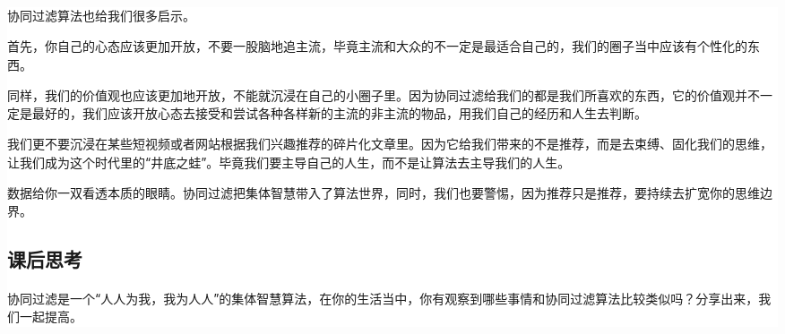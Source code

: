 协同过滤算法也给我们很多启示。

首先，你自己的心态应该更加开放，不要一股脑地追主流，毕竟主流和大众的不一定是最适合自己的，我们的圈子当中应该有个性化的东西。

同样，我们的价值观也应该更加地开放，不能就沉浸在自己的小圈子里。因为协同过滤给我们的都是我们所喜欢的东西，它的价值观并不一定是最好的，我们应该开放心态去接受和尝试各种各样新的主流的非主流的物品，用我们自己的经历和人生去判断。

我们更不要沉浸在某些短视频或者网站根据我们兴趣推荐的碎片化文章里。因为它给我们带来的不是推荐，而是去束缚、固化我们的思维，让我们成为这个时代里的“井底之蛙”。毕竟我们要主导自己的人生，而不是让算法去主导我们的人生。

数据给你一双看透本质的眼睛。协同过滤把集体智慧带入了算法世界，同时，我们也要警惕，因为推荐只是推荐，要持续去扩宽你的思维边界。

## 课后思考

协同过滤是一个“人人为我，我为人人”的集体智慧算法，在你的生活当中，你有观察到哪些事情和协同过滤算法比较类似吗？分享出来，我们一起提高。